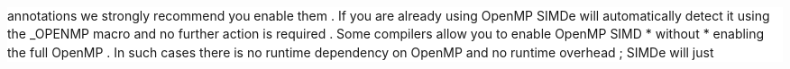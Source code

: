 annotations
we
strongly
recommend
you
enable
them
.
If
you
are
already
using
OpenMP
SIMDe
will
automatically
detect
it
using
the
_OPENMP
macro
and
no
further
action
is
required
.
Some
compilers
allow
you
to
enable
OpenMP
SIMD
*
without
*
enabling
the
full
OpenMP
.
In
such
cases
there
is
no
runtime
dependency
on
OpenMP
and
no
runtime
overhead
;
SIMDe
will
just